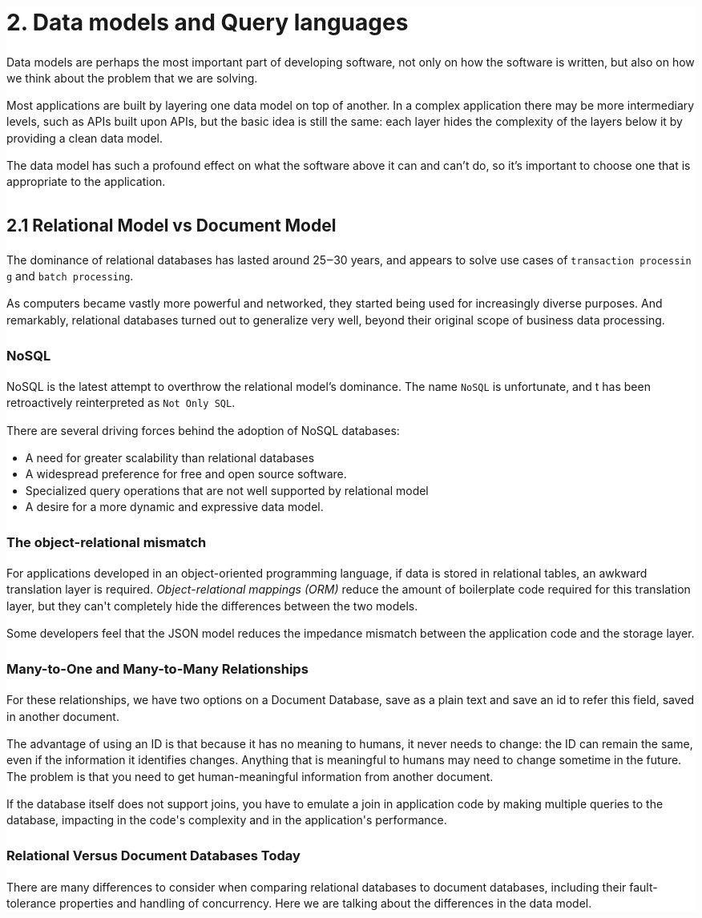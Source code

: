 # 2. Data models and Query languages
Data models are perhaps the most important part of developing software, not only on how the software is written, but also on how we think about the problem that we are solving. 

Most applications are built by layering one data model on top of another. In a complex application there may be more intermediary levels, such as APIs built upon APIs, but the basic idea is still the same: each layer hides the complexity of the layers below it by providing a clean data model.

The data model has such a profound effect on what the software above it can and can’t do, so it’s important to choose one that is appropriate to the application.

## 2.1 Relational Model vs Document Model
The dominance of relational databases has lasted around 25‒30 years, and appears to solve use cases of `transaction processing` and `batch processing`.

As computers became vastly more powerful and networked, they started being used for increasingly diverse purposes. And remarkably, relational databases turned out to generalize very well, beyond their original scope of business data processing.

### NoSQL
NoSQL is the latest attempt to overthrow the relational model’s dominance. The name `NoSQL` is unfortunate, and t has been retroactively reinterpreted as `Not Only SQL`.

There are several driving forces behind the adoption of NoSQL databases:
- A need for greater scalability than relational databases
- A widespread preference for free and open source software.
- Specialized query operations that are not well supported by relational model
- A desire for a more dynamic and expressive data model.

### The object-relational mismatch
For applications developed in an object-oriented programming language, if data is stored in relational tables, an awkward translation layer is required. _Object-relational mappings (ORM)_ reduce the amount of boilerplate code required for this translation layer, but they can't completely hide the differences between the two models.

Some developers feel that the JSON model reduces the impedance mismatch between the application code and the storage layer. 

### Many-to-One and Many-to-Many Relationships
For these relationships, we have two options on a Document Database, save as a plain text and save an id to refer this field, saved in another document.

The advantage of using an ID is that because it has no meaning to humans, it never needs to change: the ID can remain the same, even if the information it identifies changes. Anything that is meaningful to humans may need to change sometime in the future. The problem is that you need to get human-meaningful information from another document.

If the database itself does not support joins, you have to emulate a join in application code by making multiple queries to the database, impacting in the code's complexity and in the application's performance.

### Relational Versus Document Databases Today
There are many differences to consider when comparing relational databases to document databases, including their fault-tolerance properties and handling of concurrency. Here we are talking about the differences in the data model.
